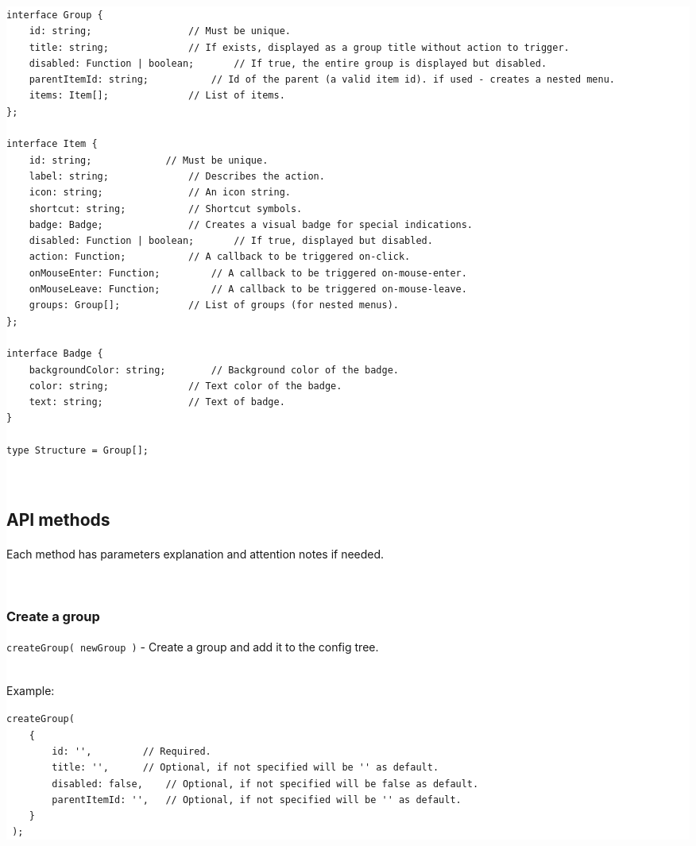 ```TS
interface Group {
	id: string; 				// Must be unique.
	title: string;				// If exists, displayed as a group title without action to trigger.
	disabled: Function | boolean;		// If true, the entire group is displayed but disabled.
	parentItemId: string;			// Id of the parent (a valid item id). if used - creates a nested menu.
	items: Item[]; 				// List of items.
};

interface Item {
	id: string;				// Must be unique.
	label: string;				// Describes the action.
	icon: string;				// An icon string.
	shortcut: string;			// Shortcut symbols. 
	badge: Badge;				// Creates a visual badge for special indications.
	disabled: Function | boolean;		// If true, displayed but disabled.
	action: Function;			// A callback to be triggered on-click.
	onMouseEnter: Function;			// A callback to be triggered on-mouse-enter.
	onMouseLeave: Function;			// A callback to be triggered on-mouse-leave.
	groups: Group[];			// List of groups (for nested menus).
};

interface Badge {
	backgroundColor: string;		// Background color of the badge.
	color: string;				// Text color of the badge.
	text: string;				// Text of badge.
}

type Structure = Group[];
```


&nbsp;  
## API methods
Each method has parameters explanation and attention notes if needed.

&nbsp;
### Create a group
`createGroup( newGroup )` - Create a group and add it to the config tree. 

&nbsp;  
Example:
```JS
createGroup(
 	{
 		id: '',			// Required.
 		title: '', 		// Optional, if not specified will be '' as default.
 		disabled: false,	// Optional, if not specified will be false as default.
 		parentItemId: '',	// Optional, if not specified will be '' as default.
 	}
 );
```
